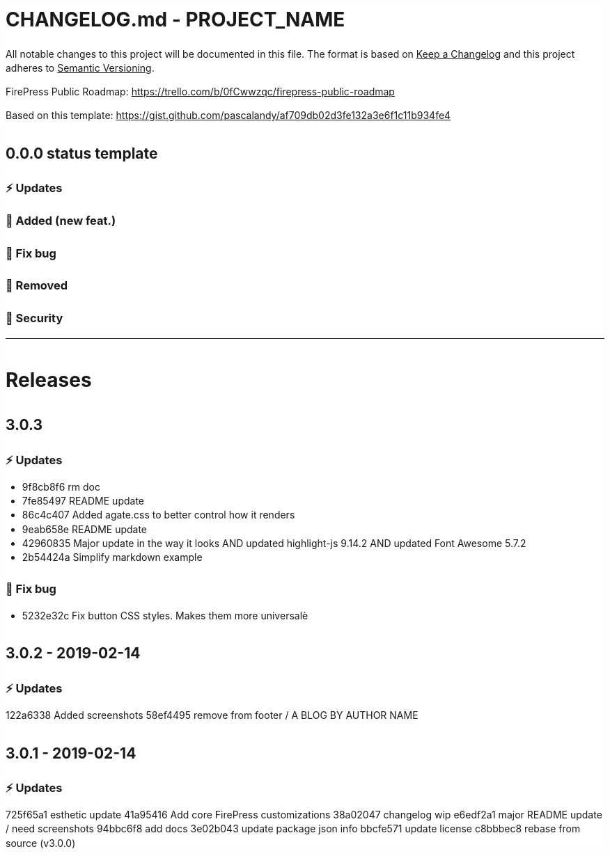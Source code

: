 # CHANGELOG.md - PROJECT_NAME

All notable changes to this project will be documented in this file. The format is based on [Keep a Changelog](https://keepachangelog.com/en/1.0.0/) and this project adheres to [Semantic Versioning](https://semver.org/spec/v2.0.0.html).

FirePress Public Roadmap:
https://trello.com/b/0fCwwzqc/firepress-public-roadmap

Based on this template:
https://gist.github.com/pascalandy/af709db02d3fe132a3e6f1c11b934fe4

## 0.0.0 status template
### ⚡️ Updates
### 🚀 Added (new feat.)
### 🐛 Fix bug
### 🛑 Removed
### 🔑 Security

---

# Releases

## 3.0.3
### ⚡️ Updates
- 9f8cb8f6 rm doc
- 7fe85497 README update
- 86c4c407 Added agate.css to better control how it renders
- 9eab658e README update
- 42960835 Major update in the way it looks AND updated highlight-js 9.14.2 AND updated Font Awesome 5.7.2
- 2b54424a Simplify markdown example

### 🐛 Fix bug
- 5232e32c Fix button CSS styles. Makes them more universalè


## 3.0.2 - 2019-02-14
### ⚡️ Updates
122a6338 Added screenshots
58ef4495 remove from footer / A BLOG BY AUTHOR NAME


## 3.0.1 - 2019-02-14
### ⚡️ Updates
725f65a1 esthetic update
41a95416 Add core FirePress customizations
38a02047 changelog wip
e6edf2a1 major README update / need screenshots
94bbc6f8 add docs
3e02b043 update package json info
bbcfe571 update license
c8bbbec8 rebase from source (v3.0.0)
